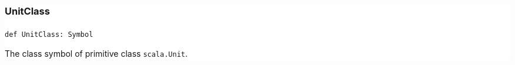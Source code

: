 ### UnitClass
<pre><code class="language-scala" >def UnitClass: Symbol</pre></code>
The class symbol of primitive class `scala.Unit`.

